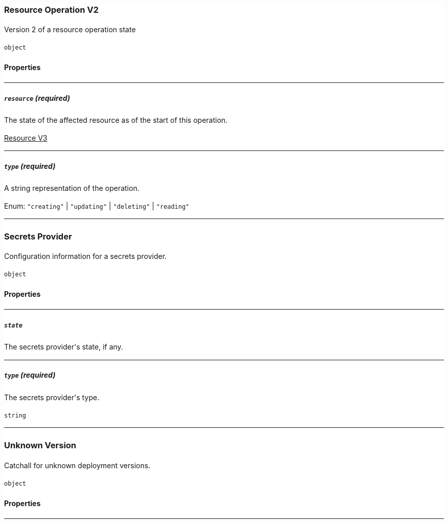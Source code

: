 ### Resource Operation V2

Version 2 of a resource operation state

`object`

#### Properties

---

##### `resource` (_required_)

The state of the affected resource as of the start of this operation.

[Resource V3](https://github.com/khulnasoft/khulnasoft/blob/master/sdk/go/common/apitype/resources.json#/$defs/resourceV3)

---

##### `type` (_required_)

A string representation of the operation.

Enum: `"creating"` | `"updating"` | `"deleting"` | `"reading"`

---

### Secrets Provider

Configuration information for a secrets provider.

`object`

#### Properties

---

##### `state`

The secrets provider's state, if any.

---

##### `type` (_required_)

The secrets provider's type.

`string`

---

### Unknown Version

Catchall for unknown deployment versions.

`object`

#### Properties

---